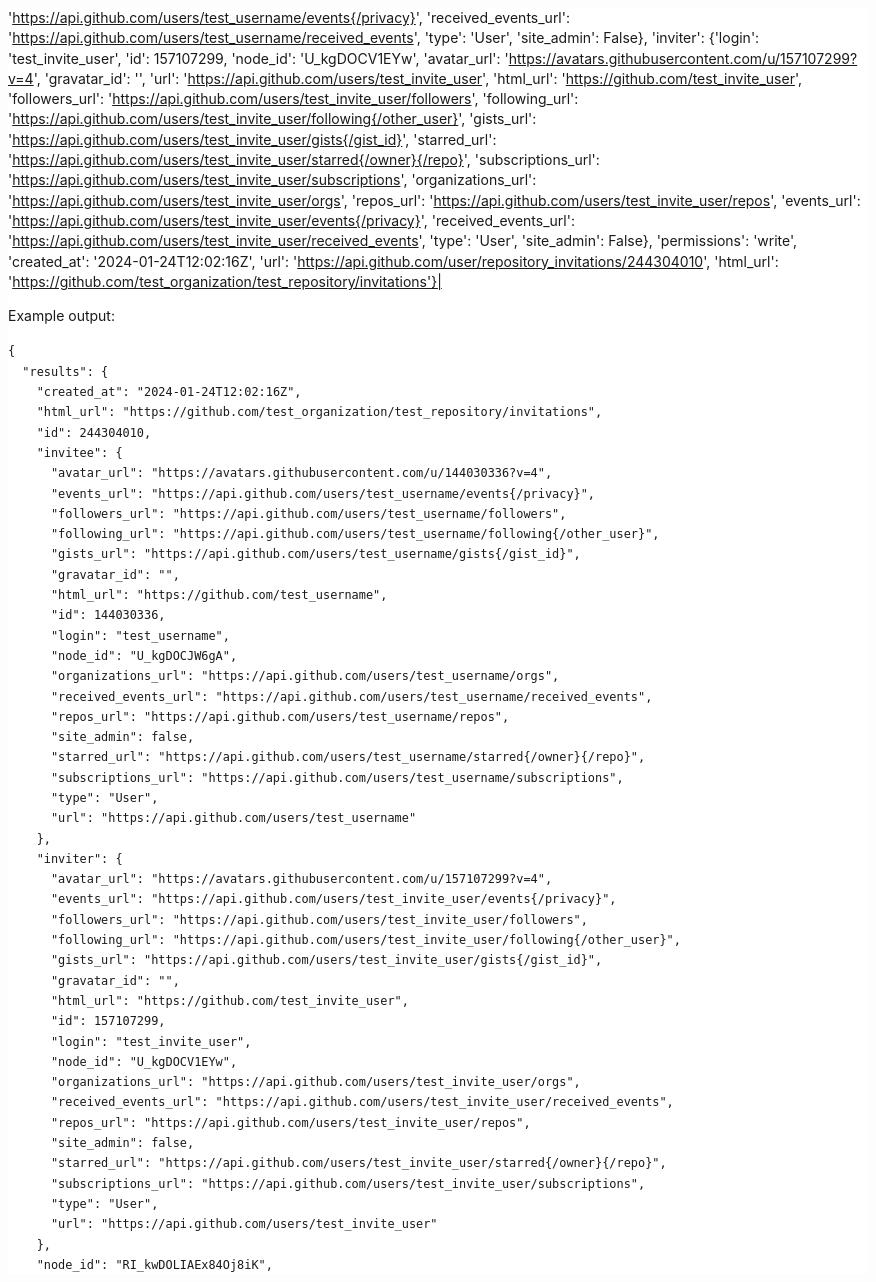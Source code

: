 'https://api.github.com/users/test_username/events{/privacy}', 'received_events_url': 'https://api.github.com/users/test_username/received_events', 'type': 'User', 'site_admin': False}, 'inviter': {'login': 'test_invite_user', 'id': 157107299, 'node_id': 'U_kgDOCV1EYw', 'avatar_url': 'https://avatars.githubusercontent.com/u/157107299?v=4', 'gravatar_id': '', 'url': 'https://api.github.com/users/test_invite_user', 'html_url': 'https://github.com/test_invite_user', 'followers_url': 'https://api.github.com/users/test_invite_user/followers', 'following_url': 'https://api.github.com/users/test_invite_user/following{/other_user}', 'gists_url': 'https://api.github.com/users/test_invite_user/gists{/gist_id}', 'starred_url': 'https://api.github.com/users/test_invite_user/starred{/owner}{/repo}', 'subscriptions_url': 'https://api.github.com/users/test_invite_user/subscriptions', 'organizations_url': 'https://api.github.com/users/test_invite_user/orgs', 'repos_url': 'https://api.github.com/users/test_invite_user/repos', 'events_url': 'https://api.github.com/users/test_invite_user/events{/privacy}', 'received_events_url': 'https://api.github.com/users/test_invite_user/received_events', 'type': 'User', 'site_admin': False}, 'permissions': 'write', 'created_at': '2024-01-24T12:02:16Z', 'url': 'https://api.github.com/user/repository_invitations/244304010', 'html_url': 'https://github.com/test_organization/test_repository/invitations'}|
  
Example output:

```
{
  "results": {
    "created_at": "2024-01-24T12:02:16Z",
    "html_url": "https://github.com/test_organization/test_repository/invitations",
    "id": 244304010,
    "invitee": {
      "avatar_url": "https://avatars.githubusercontent.com/u/144030336?v=4",
      "events_url": "https://api.github.com/users/test_username/events{/privacy}",
      "followers_url": "https://api.github.com/users/test_username/followers",
      "following_url": "https://api.github.com/users/test_username/following{/other_user}",
      "gists_url": "https://api.github.com/users/test_username/gists{/gist_id}",
      "gravatar_id": "",
      "html_url": "https://github.com/test_username",
      "id": 144030336,
      "login": "test_username",
      "node_id": "U_kgDOCJW6gA",
      "organizations_url": "https://api.github.com/users/test_username/orgs",
      "received_events_url": "https://api.github.com/users/test_username/received_events",
      "repos_url": "https://api.github.com/users/test_username/repos",
      "site_admin": false,
      "starred_url": "https://api.github.com/users/test_username/starred{/owner}{/repo}",
      "subscriptions_url": "https://api.github.com/users/test_username/subscriptions",
      "type": "User",
      "url": "https://api.github.com/users/test_username"
    },
    "inviter": {
      "avatar_url": "https://avatars.githubusercontent.com/u/157107299?v=4",
      "events_url": "https://api.github.com/users/test_invite_user/events{/privacy}",
      "followers_url": "https://api.github.com/users/test_invite_user/followers",
      "following_url": "https://api.github.com/users/test_invite_user/following{/other_user}",
      "gists_url": "https://api.github.com/users/test_invite_user/gists{/gist_id}",
      "gravatar_id": "",
      "html_url": "https://github.com/test_invite_user",
      "id": 157107299,
      "login": "test_invite_user",
      "node_id": "U_kgDOCV1EYw",
      "organizations_url": "https://api.github.com/users/test_invite_user/orgs",
      "received_events_url": "https://api.github.com/users/test_invite_user/received_events",
      "repos_url": "https://api.github.com/users/test_invite_user/repos",
      "site_admin": false,
      "starred_url": "https://api.github.com/users/test_invite_user/starred{/owner}{/repo}",
      "subscriptions_url": "https://api.github.com/users/test_invite_user/subscriptions",
      "type": "User",
      "url": "https://api.github.com/users/test_invite_user"
    },
    "node_id": "RI_kwDOLIAEx84Oj8iK",
```